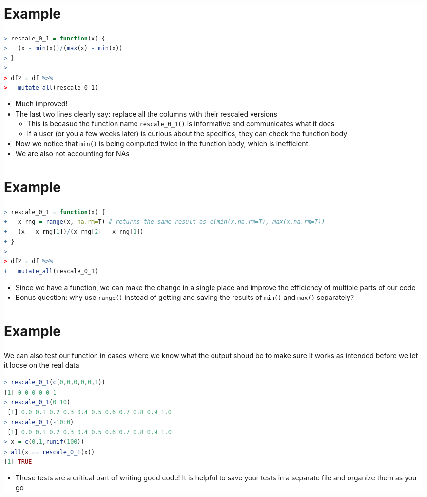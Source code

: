Example
===

```r
> rescale_0_1 = function(x) {
>   (x - min(x))/(max(x) - min(x))
> }
> 
> df2 = df %>%
>   mutate_all(rescale_0_1)
```
- Much improved!
- The last two lines clearly say: replace all the columns with their rescaled versions
  - This is becasue the function name `rescale_0_1()` is informative and communicates what it does
  - If a user (or you a few weeks later) is curious about the specifics, they can check the function body
- Now we notice that `min()` is being computed twice in the function body, which is inefficient
- We are also not accounting for NAs

Example
===

```r
> rescale_0_1 = function(x) {
+   x_rng = range(x, na.rm=T) # returns the same result as c(min(x,na.rm=T), max(x,na.rm=T))
+   (x - x_rng[1])/(x_rng[2] - x_rng[1])
+ }
> 
> df2 = df %>%
+   mutate_all(rescale_0_1)
```
- Since we have a function, we can make the change in a single place and improve the efficiency of multiple parts of our code
- Bonus question: why use `range()` instead of getting and saving the results of `min()` and `max()` separately?

Example
===
We can also test our function in cases where we know what the output shoud be to make sure it works as intended before we let it loose on the real data

```r
> rescale_0_1(c(0,0,0,0,0,1))
[1] 0 0 0 0 0 1
> rescale_0_1(0:10)
 [1] 0.0 0.1 0.2 0.3 0.4 0.5 0.6 0.7 0.8 0.9 1.0
> rescale_0_1(-10:0)
 [1] 0.0 0.1 0.2 0.3 0.4 0.5 0.6 0.7 0.8 0.9 1.0
> x = c(0,1,runif(100))
> all(x == rescale_0_1(x))
[1] TRUE
```
- These tests are a critical part of writing good code! It is helpful to save your tests in a separate file and organize them as you go
